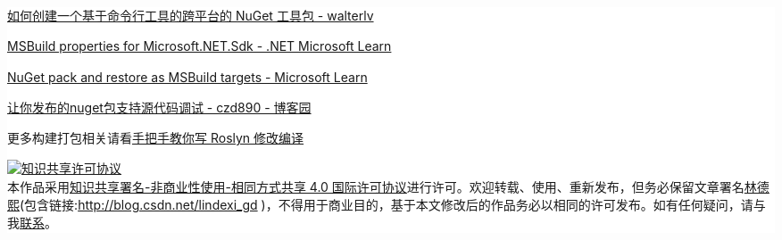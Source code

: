 [如何创建一个基于命令行工具的跨平台的 NuGet 工具包 - walterlv](https://blog.walterlv.com/post/create-a-cross-platform-command-based-nuget-tool.html )

[MSBuild properties for Microsoft.NET.Sdk - .NET Microsoft Learn](https://learn.microsoft.com/en-us/dotnet/core/project-sdk/msbuild-props#nuget-metadata-properties )

[NuGet pack and restore as MSBuild targets - Microsoft Learn](https://learn.microsoft.com/en-us/nuget/reference/msbuild-targets )

[让你发布的nuget包支持源代码调试 - czd890 - 博客园](https://www.cnblogs.com/calvinK/p/14982676.html )

更多构建打包相关请看[手把手教你写 Roslyn 修改编译](https://blog.lindexi.com/post/roslyn.html )




<a rel="license" href="http://creativecommons.org/licenses/by-nc-sa/4.0/"><img alt="知识共享许可协议" style="border-width:0" src="https://licensebuttons.net/l/by-nc-sa/4.0/88x31.png" /></a><br />本作品采用<a rel="license" href="http://creativecommons.org/licenses/by-nc-sa/4.0/">知识共享署名-非商业性使用-相同方式共享 4.0 国际许可协议</a>进行许可。欢迎转载、使用、重新发布，但务必保留文章署名[林德熙](http://blog.csdn.net/lindexi_gd)(包含链接:http://blog.csdn.net/lindexi_gd )，不得用于商业目的，基于本文修改后的作品务必以相同的许可发布。如有任何疑问，请与我[联系](mailto:lindexi_gd@163.com)。